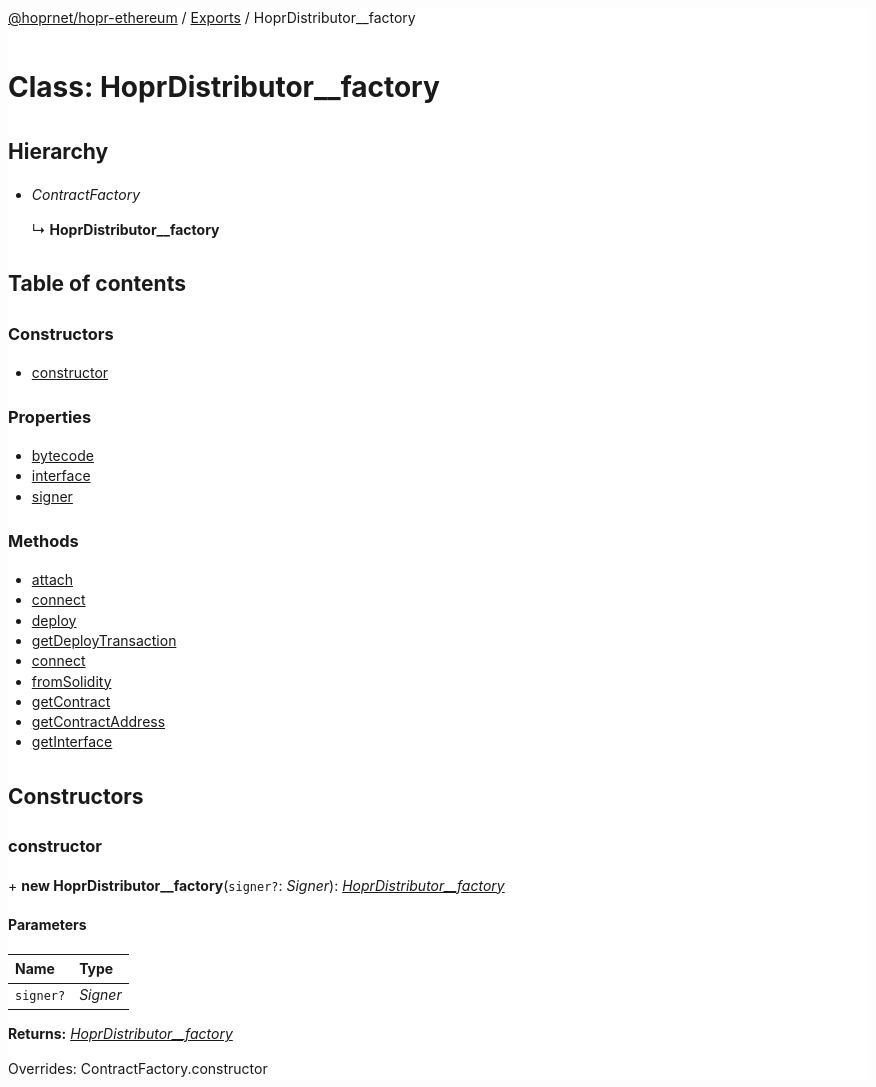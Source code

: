 [@hoprnet/hopr-ethereum](../README.md) / [Exports](../modules.md) / HoprDistributor__factory

# Class: HoprDistributor\_\_factory

## Hierarchy

- *ContractFactory*

  ↳ **HoprDistributor__factory**

## Table of contents

### Constructors

- [constructor](hoprdistributor__factory.md#constructor)

### Properties

- [bytecode](hoprdistributor__factory.md#bytecode)
- [interface](hoprdistributor__factory.md#interface)
- [signer](hoprdistributor__factory.md#signer)

### Methods

- [attach](hoprdistributor__factory.md#attach)
- [connect](hoprdistributor__factory.md#connect)
- [deploy](hoprdistributor__factory.md#deploy)
- [getDeployTransaction](hoprdistributor__factory.md#getdeploytransaction)
- [connect](hoprdistributor__factory.md#connect)
- [fromSolidity](hoprdistributor__factory.md#fromsolidity)
- [getContract](hoprdistributor__factory.md#getcontract)
- [getContractAddress](hoprdistributor__factory.md#getcontractaddress)
- [getInterface](hoprdistributor__factory.md#getinterface)

## Constructors

### constructor

\+ **new HoprDistributor__factory**(`signer?`: *Signer*): [*HoprDistributor\_\_factory*](hoprdistributor__factory.md)

#### Parameters

| Name | Type |
| :------ | :------ |
| `signer?` | *Signer* |

**Returns:** [*HoprDistributor\_\_factory*](hoprdistributor__factory.md)

Overrides: ContractFactory.constructor
